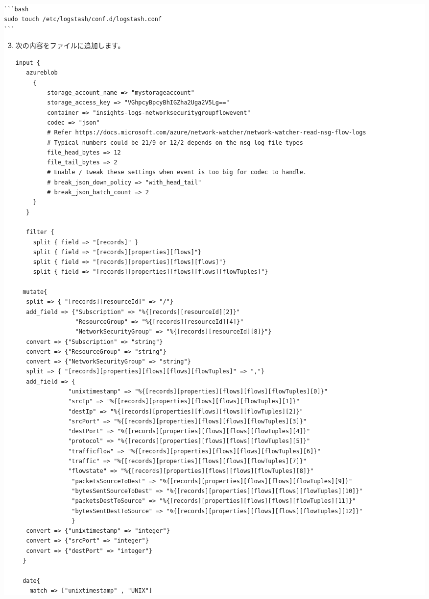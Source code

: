     ```bash
    sudo touch /etc/logstash/conf.d/logstash.conf
    ```

3. 次の内容をファイルに追加します。

   ```
   input {
      azureblob
        {
            storage_account_name => "mystorageaccount"
            storage_access_key => "VGhpcyBpcyBhIGZha2Uga2V5Lg=="
            container => "insights-logs-networksecuritygroupflowevent"
            codec => "json"
            # Refer https://docs.microsoft.com/azure/network-watcher/network-watcher-read-nsg-flow-logs
            # Typical numbers could be 21/9 or 12/2 depends on the nsg log file types
            file_head_bytes => 12
            file_tail_bytes => 2
            # Enable / tweak these settings when event is too big for codec to handle.
            # break_json_down_policy => "with_head_tail"
            # break_json_batch_count => 2
        }
      }

      filter {
        split { field => "[records]" }
        split { field => "[records][properties][flows]"}
        split { field => "[records][properties][flows][flows]"}
        split { field => "[records][properties][flows][flows][flowTuples]"}

     mutate{
      split => { "[records][resourceId]" => "/"}
      add_field => {"Subscription" => "%{[records][resourceId][2]}"
                    "ResourceGroup" => "%{[records][resourceId][4]}"
                    "NetworkSecurityGroup" => "%{[records][resourceId][8]}"}
      convert => {"Subscription" => "string"}
      convert => {"ResourceGroup" => "string"}
      convert => {"NetworkSecurityGroup" => "string"}
      split => { "[records][properties][flows][flows][flowTuples]" => ","}
      add_field => {
                  "unixtimestamp" => "%{[records][properties][flows][flows][flowTuples][0]}"
                  "srcIp" => "%{[records][properties][flows][flows][flowTuples][1]}"
                  "destIp" => "%{[records][properties][flows][flows][flowTuples][2]}"
                  "srcPort" => "%{[records][properties][flows][flows][flowTuples][3]}"
                  "destPort" => "%{[records][properties][flows][flows][flowTuples][4]}"
                  "protocol" => "%{[records][properties][flows][flows][flowTuples][5]}"
                  "trafficflow" => "%{[records][properties][flows][flows][flowTuples][6]}"
                  "traffic" => "%{[records][properties][flows][flows][flowTuples][7]}"
                  "flowstate" => "%{[records][properties][flows][flows][flowTuples][8]}"
                   "packetsSourceToDest" => "%{[records][properties][flows][flows][flowTuples][9]}"
                   "bytesSentSourceToDest" => "%{[records][properties][flows][flows][flowTuples][10]}"
                   "packetsDestToSource" => "%{[records][properties][flows][flows][flowTuples][11]}"
                   "bytesSentDestToSource" => "%{[records][properties][flows][flows][flowTuples][12]}"
                   }
      convert => {"unixtimestamp" => "integer"}
      convert => {"srcPort" => "integer"}
      convert => {"destPort" => "integer"}        
     }

     date{
       match => ["unixtimestamp" , "UNIX"]
   ```

[scenario]: ./media/network-watcher-visualize-nsg-flow-logs-open-source-tools/scenario.png
[1]: ./media/network-watcher-visualize-nsg-flow-logs-open-source-tools/figure1.png
[2]: ./media/network-watcher-visualize-nsg-flow-logs-open-source-tools/figure2.png
[3]: ./media/network-watcher-visualize-nsg-flow-logs-open-source-tools/figure3.png
[4]: ./media/network-watcher-visualize-nsg-flow-logs-open-source-tools/figure4.png
[5]: ./media/network-watcher-visualize-nsg-flow-logs-open-source-tools/figure5.png
[6]: ./media/network-watcher-visualize-nsg-flow-logs-open-source-tools/figure6.png
[7]: ./media/network-watcher-visualize-nsg-flow-logs-open-source-tools/figure7.png